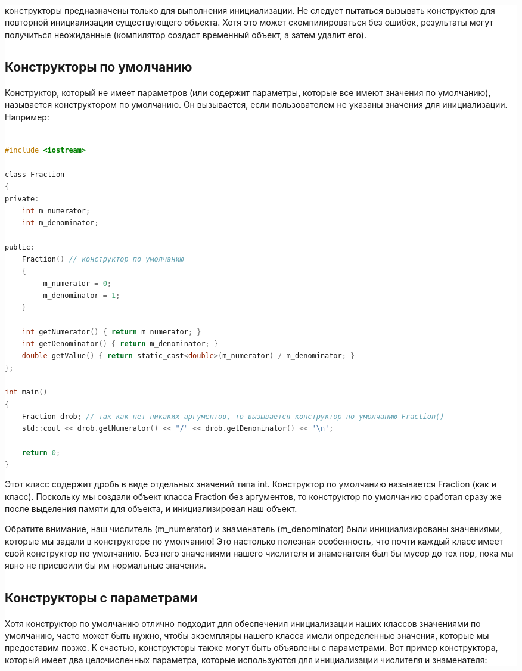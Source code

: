 конструкторы предназначены только для выполнения инициализации. Не следует пытаться вызывать конструктор для повторной инициализации существующего объекта. Хотя это может скомпилироваться без ошибок, результаты могут получиться неожиданные (компилятор создаст временный объект, а затем удалит его).

## Конструкторы по умолчанию
Конструктор, который не имеет параметров (или содержит параметры, которые все имеют значения по умолчанию), называется конструктором по умолчанию. Он вызывается, если пользователем не указаны значения для инициализации. Например:

```c

#include <iostream>
 
class Fraction
{
private:
    int m_numerator;
    int m_denominator;
 
public:
    Fraction() // конструктор по умолчанию 
    {
         m_numerator = 0;
         m_denominator = 1;
    }
 
    int getNumerator() { return m_numerator; }
    int getDenominator() { return m_denominator; }
    double getValue() { return static_cast<double>(m_numerator) / m_denominator; }
};
 
int main()
{
    Fraction drob; // так как нет никаких аргументов, то вызывается конструктор по умолчанию Fraction()
    std::cout << drob.getNumerator() << "/" << drob.getDenominator() << '\n';
 
    return 0;
}

```
Этот класс содержит дробь в виде отдельных значений типа int. Конструктор по умолчанию называется Fraction (как и класс). Поскольку мы создали объект класса Fraction без аргументов, то конструктор по умолчанию сработал сразу же после выделения памяти для объекта, и инициализировал наш объект.

Обратите внимание, наш числитель (m_numerator) и знаменатель (m_denominator) были инициализированы значениями, которые мы задали в конструкторе по умолчанию! Это настолько полезная особенность, что почти каждый класс имеет свой конструктор по умолчанию. Без него значениями нашего числителя и знаменателя был бы мусор до тех пор, пока мы явно не присвоили бы им нормальные значения.

## Конструкторы с параметрами
Хотя конструктор по умолчанию отлично подходит для обеспечения инициализации наших классов значениями по умолчанию, часто может быть нужно, чтобы экземпляры нашего класса имели определенные значения, которые мы предоставим позже. К счастью, конструкторы также могут быть объявлены с параметрами. Вот пример конструктора, который имеет два целочисленных параметра, которые используются для инициализации числителя и знаменателя:
